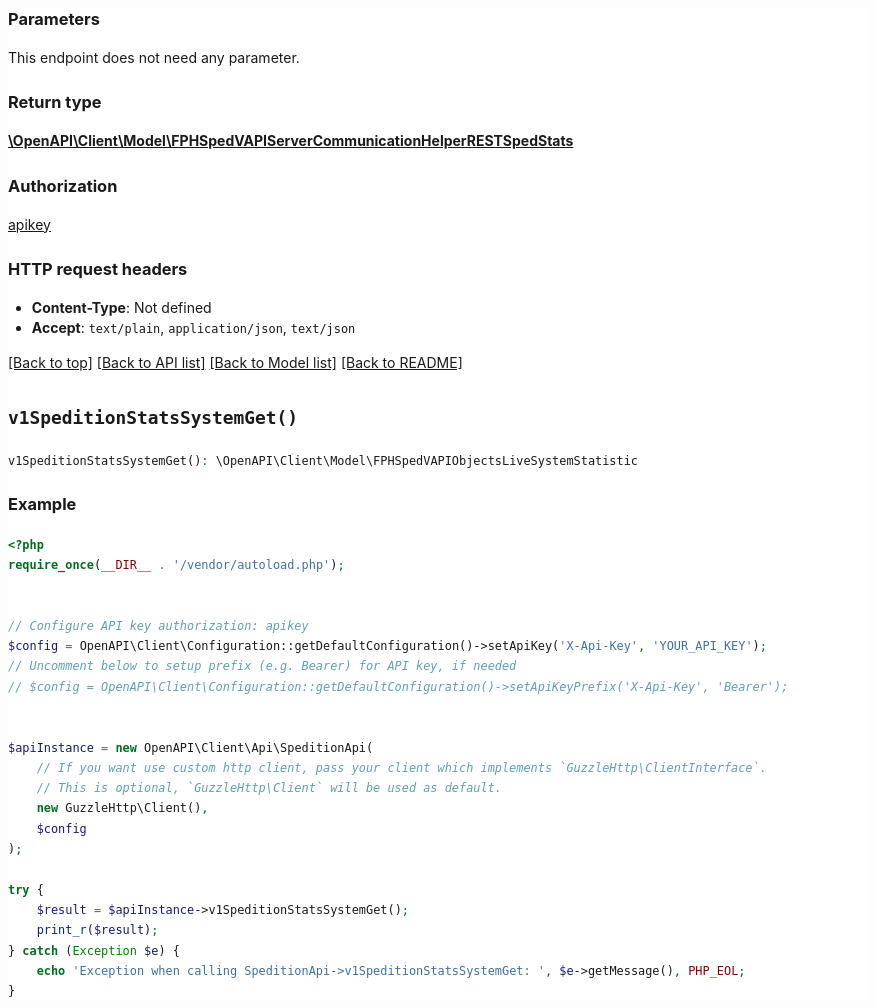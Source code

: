 ### Parameters

This endpoint does not need any parameter.

### Return type

[**\OpenAPI\Client\Model\FPHSpedVAPIServerCommunicationHelperRESTSpedStats**](../Model/FPHSpedVAPIServerCommunicationHelperRESTSpedStats.md)

### Authorization

[apikey](../../README.md#apikey)

### HTTP request headers

- **Content-Type**: Not defined
- **Accept**: `text/plain`, `application/json`, `text/json`

[[Back to top]](#) [[Back to API list]](../../README.md#endpoints)
[[Back to Model list]](../../README.md#models)
[[Back to README]](../../README.md)

## `v1SpeditionStatsSystemGet()`

```php
v1SpeditionStatsSystemGet(): \OpenAPI\Client\Model\FPHSpedVAPIObjectsLiveSystemStatistic
```



### Example

```php
<?php
require_once(__DIR__ . '/vendor/autoload.php');


// Configure API key authorization: apikey
$config = OpenAPI\Client\Configuration::getDefaultConfiguration()->setApiKey('X-Api-Key', 'YOUR_API_KEY');
// Uncomment below to setup prefix (e.g. Bearer) for API key, if needed
// $config = OpenAPI\Client\Configuration::getDefaultConfiguration()->setApiKeyPrefix('X-Api-Key', 'Bearer');


$apiInstance = new OpenAPI\Client\Api\SpeditionApi(
    // If you want use custom http client, pass your client which implements `GuzzleHttp\ClientInterface`.
    // This is optional, `GuzzleHttp\Client` will be used as default.
    new GuzzleHttp\Client(),
    $config
);

try {
    $result = $apiInstance->v1SpeditionStatsSystemGet();
    print_r($result);
} catch (Exception $e) {
    echo 'Exception when calling SpeditionApi->v1SpeditionStatsSystemGet: ', $e->getMessage(), PHP_EOL;
}
```
